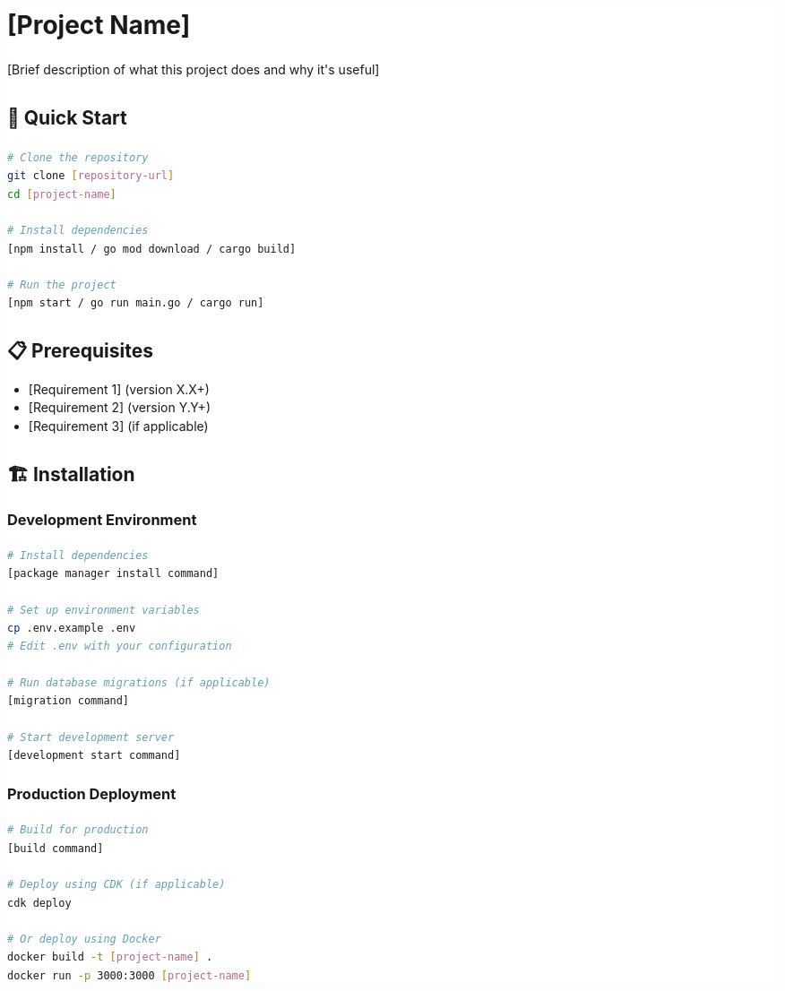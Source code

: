 # [Project Name]

[Brief description of what this project does and why it's useful]

## 🚀 Quick Start

```bash
# Clone the repository
git clone [repository-url]
cd [project-name]

# Install dependencies
[npm install / go mod download / cargo build]

# Run the project
[npm start / go run main.go / cargo run]
```

## 📋 Prerequisites

- [Requirement 1] (version X.X+)
- [Requirement 2] (version Y.Y+)
- [Requirement 3] (if applicable)

## 🏗️ Installation

### Development Environment

```bash
# Install dependencies
[package manager install command]

# Set up environment variables
cp .env.example .env
# Edit .env with your configuration

# Run database migrations (if applicable)
[migration command]

# Start development server
[development start command]
```

### Production Deployment

```bash
# Build for production
[build command]

# Deploy using CDK (if applicable)
cdk deploy

# Or deploy using Docker
docker build -t [project-name] .
docker run -p 3000:3000 [project-name]
```

